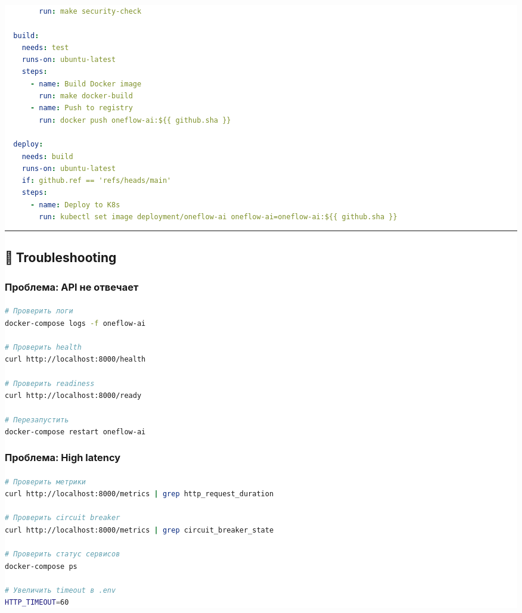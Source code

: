 ```yaml
        run: make security-check
  
  build:
    needs: test
    runs-on: ubuntu-latest
    steps:
      - name: Build Docker image
        run: make docker-build
      - name: Push to registry
        run: docker push oneflow-ai:${{ github.sha }}
  
  deploy:
    needs: build
    runs-on: ubuntu-latest
    if: github.ref == 'refs/heads/main'
    steps:
      - name: Deploy to K8s
        run: kubectl set image deployment/oneflow-ai oneflow-ai=oneflow-ai:${{ github.sha }}
```

---

## 🐛 Troubleshooting

### Проблема: API не отвечает

```bash
# Проверить логи
docker-compose logs -f oneflow-ai

# Проверить health
curl http://localhost:8000/health

# Проверить readiness
curl http://localhost:8000/ready

# Перезапустить
docker-compose restart oneflow-ai
```

### Проблема: High latency

```bash
# Проверить метрики
curl http://localhost:8000/metrics | grep http_request_duration

# Проверить circuit breaker
curl http://localhost:8000/metrics | grep circuit_breaker_state

# Проверить статус сервисов
docker-compose ps

# Увеличить timeout в .env
HTTP_TIMEOUT=60
```
